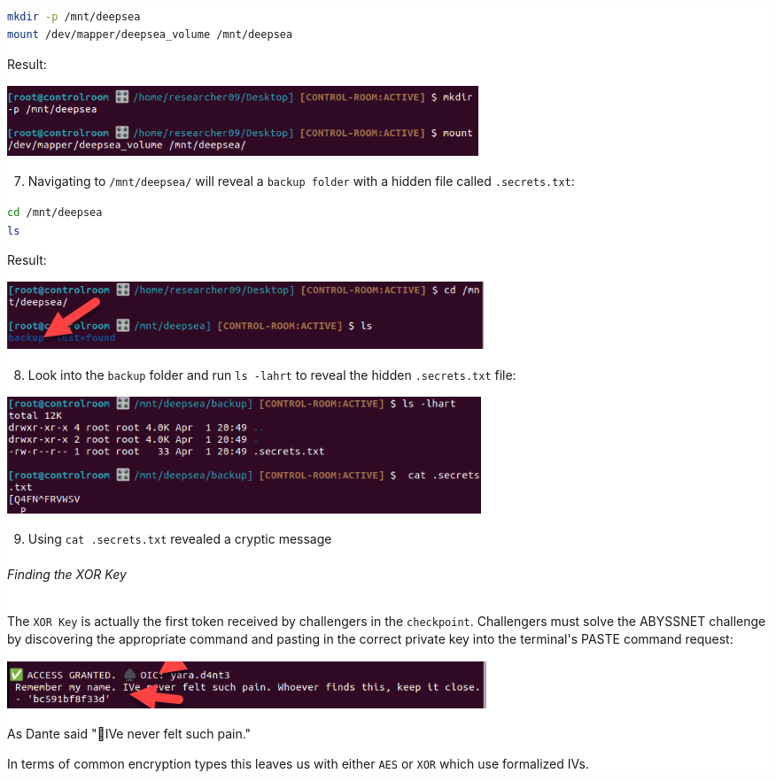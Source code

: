 ```bash
mkdir -p /mnt/deepsea
mount /dev/mapper/deepsea_volume /mnt/deepsea
```

Result:

![Image of mounting disks](img/c03_DisksMountedPart2.png)

7) Navigating to `/mnt/deepsea/` will reveal a `backup folder` with a hidden file called `.secrets.txt`:

```bash 
cd /mnt/deepsea
ls
```

Result: 

![Image searching for mount point data](img/c03_NavSlashMnt.png)

8) Look into the `backup` folder and run `ls -lahrt` to reveal the hidden `.secrets.txt` file:

![Image of secrets file](img/c03_catSecrets.png)

9) Using `cat .secrets.txt` revealed a cryptic message

###### Finding the XOR Key

The `XOR Key` is actually the first token received by challengers in the `checkpoint`.
Challengers must solve the ABYSSNET challenge by discovering the appropriate command and pasting in the correct private key into the terminal's PASTE command request:

![Image of receiving token 1](img/c03_IV.png)

As Dante said "🎯IVe never felt such pain."

In terms of common encryption types this leaves us with either `AES` or `XOR` which use formalized IVs.
